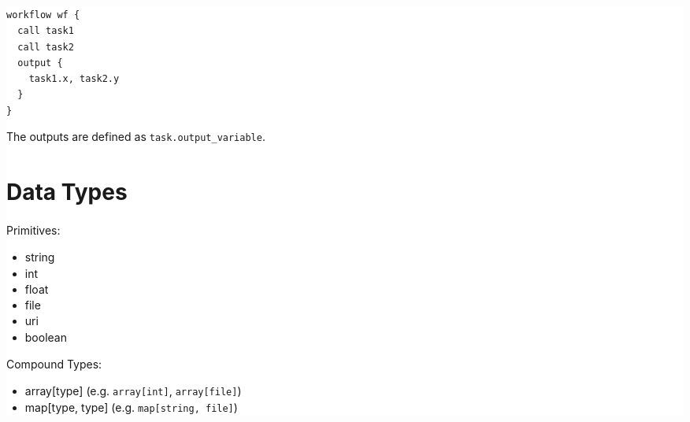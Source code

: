 ```
workflow wf {
  call task1
  call task2
  output {
    task1.x, task2.y
  }
}
```

The outputs are defined as `task.output_variable`.

# Data Types

Primitives:
* string
* int
* float
* file
* uri
* boolean

Compound Types:
* array\[type\] (e.g. `array[int]`, `array[file]`)
* map\[type, type\] (e.g. `map[string, file]`)
